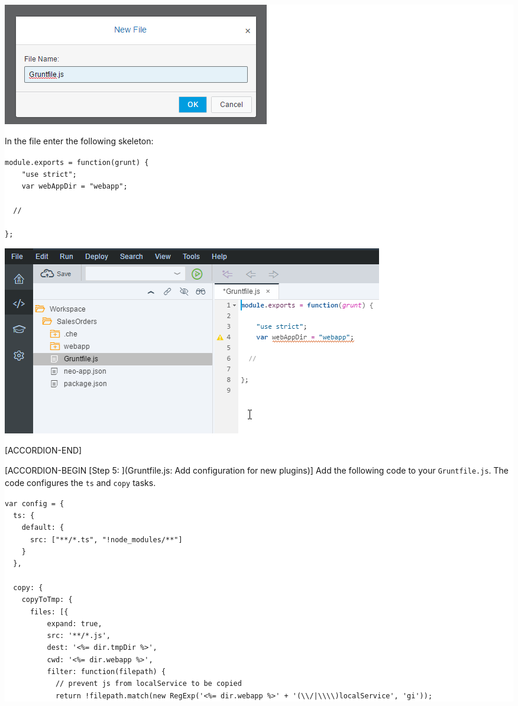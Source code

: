 ![Create Gruntfile.js](grunt-Step2-newfile.png)

In the file enter the following skeleton:
```
module.exports = function(grunt) {
	"use strict";
	var webAppDir = "webapp";

  //

};
```
![Add code to Gruntfile.js](grunt-Step2-StartGruntCode.png)


[ACCORDION-END]


[ACCORDION-BEGIN [Step 5: ](Gruntfile.js: Add configuration for new plugins)]
Add the following code to your `Gruntfile.js`. The code configures the `ts` and `copy` tasks.

```
var config = {
  ts: {
    default: {
      src: ["**/*.ts", "!node_modules/**"]
    }
  },

  copy: {
    copyToTmp: {
      files: [{
          expand: true,
          src: '**/*.js',
          dest: '<%= dir.tmpDir %>',
          cwd: '<%= dir.webapp %>',
          filter: function(filepath) {
            // prevent js from localService to be copied
            return !filepath.match(new RegExp('<%= dir.webapp %>' + '(\\/|\\\\)localService', 'gi'));
```